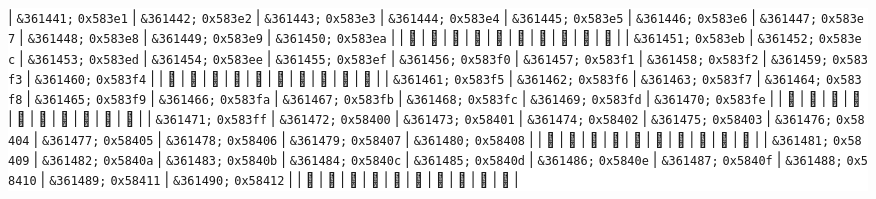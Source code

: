 | `&361441;` `0x583e1` | `&361442;`  `0x583e2` | `&361443;`  `0x583e3` | `&361444;`  `0x583e4` | `&361445;`  `0x583e5` | `&361446;`  `0x583e6` | `&361447;`  `0x583e7` | `&361448;`  `0x583e8` | `&361449;`  `0x583e9` | `&361450;`  `0x583ea` | 
| &#361451; | &#361452; | &#361453; | &#361454; | &#361455; | &#361456; | &#361457; | &#361458; | &#361459; | &#361460; | 
| `&361451;` `0x583eb` | `&361452;`  `0x583ec` | `&361453;`  `0x583ed` | `&361454;`  `0x583ee` | `&361455;`  `0x583ef` | `&361456;`  `0x583f0` | `&361457;`  `0x583f1` | `&361458;`  `0x583f2` | `&361459;`  `0x583f3` | `&361460;`  `0x583f4` | 
| &#361461; | &#361462; | &#361463; | &#361464; | &#361465; | &#361466; | &#361467; | &#361468; | &#361469; | &#361470; | 
| `&361461;` `0x583f5` | `&361462;`  `0x583f6` | `&361463;`  `0x583f7` | `&361464;`  `0x583f8` | `&361465;`  `0x583f9` | `&361466;`  `0x583fa` | `&361467;`  `0x583fb` | `&361468;`  `0x583fc` | `&361469;`  `0x583fd` | `&361470;`  `0x583fe` | 
| &#361471; | &#361472; | &#361473; | &#361474; | &#361475; | &#361476; | &#361477; | &#361478; | &#361479; | &#361480; | 
| `&361471;` `0x583ff` | `&361472;`  `0x58400` | `&361473;`  `0x58401` | `&361474;`  `0x58402` | `&361475;`  `0x58403` | `&361476;`  `0x58404` | `&361477;`  `0x58405` | `&361478;`  `0x58406` | `&361479;`  `0x58407` | `&361480;`  `0x58408` | 
| &#361481; | &#361482; | &#361483; | &#361484; | &#361485; | &#361486; | &#361487; | &#361488; | &#361489; | &#361490; | 
| `&361481;` `0x58409` | `&361482;`  `0x5840a` | `&361483;`  `0x5840b` | `&361484;`  `0x5840c` | `&361485;`  `0x5840d` | `&361486;`  `0x5840e` | `&361487;`  `0x5840f` | `&361488;`  `0x58410` | `&361489;`  `0x58411` | `&361490;`  `0x58412` | 
| &#361491; | &#361492; | &#361493; | &#361494; | &#361495; | &#361496; | &#361497; | &#361498; | &#361499; | &#361500; | 

